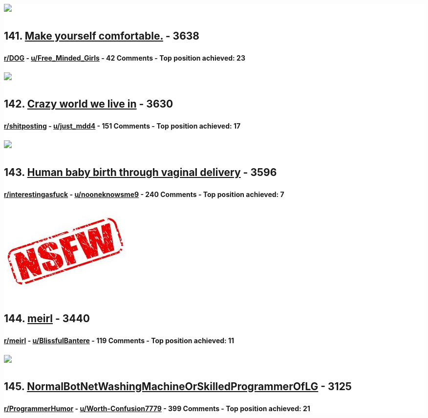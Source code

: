 <a href="https://v.redd.it/aqx2726gckbc1"><img src="https://b.thumbs.redditmedia.com/tI-Y0Xhp92mWvEehU3CkySqYEmpimeRGzKWM5J2KTrk.jpg"></img></a>

## 141. [Make yourself comfortable.](http://reddit.com/r/DOG/comments/193pdqn/make_yourself_comfortable/) - 3638
#### [r/DOG](http://reddit.com/r/DOG) - [u/Free_Minded_Girls](http://reddit.com/u/Free_Minded_Girls) - 42 Comments - Top position achieved: 23

<a href="https://v.redd.it/bu22ku14spbc1"><img src="https://external-preview.redd.it/bTQ5bG5xMDVzcGJjMTILwCoB7jtBlLiyNWnR5Szz5KOahM8zjMY4pSyTvde1.png?width=140&amp;height=140&amp;crop=140:140,smart&amp;format=jpg&amp;v=enabled&amp;lthumb=true&amp;s=4f9fd9c8e177c5b7b15aa37bb44194c002de393a"></img></a>

## 142. [Crazy world we live in](http://reddit.com/r/shitposting/comments/1934eth/crazy_world_we_live_in/) - 3630
#### [r/shitposting](http://reddit.com/r/shitposting) - [u/just_mdd4](http://reddit.com/u/just_mdd4) - 151 Comments - Top position achieved: 17

<a href="https://i.redd.it/yzppbz2d0lbc1.png"><img src="https://a.thumbs.redditmedia.com/7Ta5R29_o3l_nJsGNUrbpaEwmtstv8ZBDleNTXhWvm0.jpg"></img></a>

## 143. [Human baby birth through vaginal delivery](http://reddit.com/r/interestingasfuck/comments/1930x9q/human_baby_birth_through_vaginal_delivery/) - 3596
#### [r/interestingasfuck](http://reddit.com/r/interestingasfuck) - [u/nooneknowsme9](http://reddit.com/u/nooneknowsme9) - 240 Comments - Top position achieved: 7

<a href="https://v.redd.it/pvx3gxdqvjbc1"><img src="https://github.com/mgerb/top-of-reddit/raw/master/nsfw.jpg"></img></a>

## 144. [meirl](http://reddit.com/r/meirl/comments/193924n/meirl/) - 3440
#### [r/meirl](http://reddit.com/r/meirl) - [u/BlissfulBantere](http://reddit.com/u/BlissfulBantere) - 119 Comments - Top position achieved: 11

<a href="https://i.redd.it/1vkxsjj0embc1.jpeg"><img src="https://a.thumbs.redditmedia.com/9sfZ4-siqC7vNTMGhGA4M_DZLnLgUkDzkIrTFFvAs90.jpg"></img></a>

## 145. [NormalBotNetWashingMachineOrSkilledProgrammerOfLG](http://reddit.com/r/ProgrammerHumor/comments/19342vj/normalbotnetwashingmachineorskilledprogrammeroflg/) - 3125
#### [r/ProgrammerHumor](http://reddit.com/r/ProgrammerHumor) - [u/Worth-Confusion7779](http://reddit.com/u/Worth-Confusion7779) - 399 Comments - Top position achieved: 21
